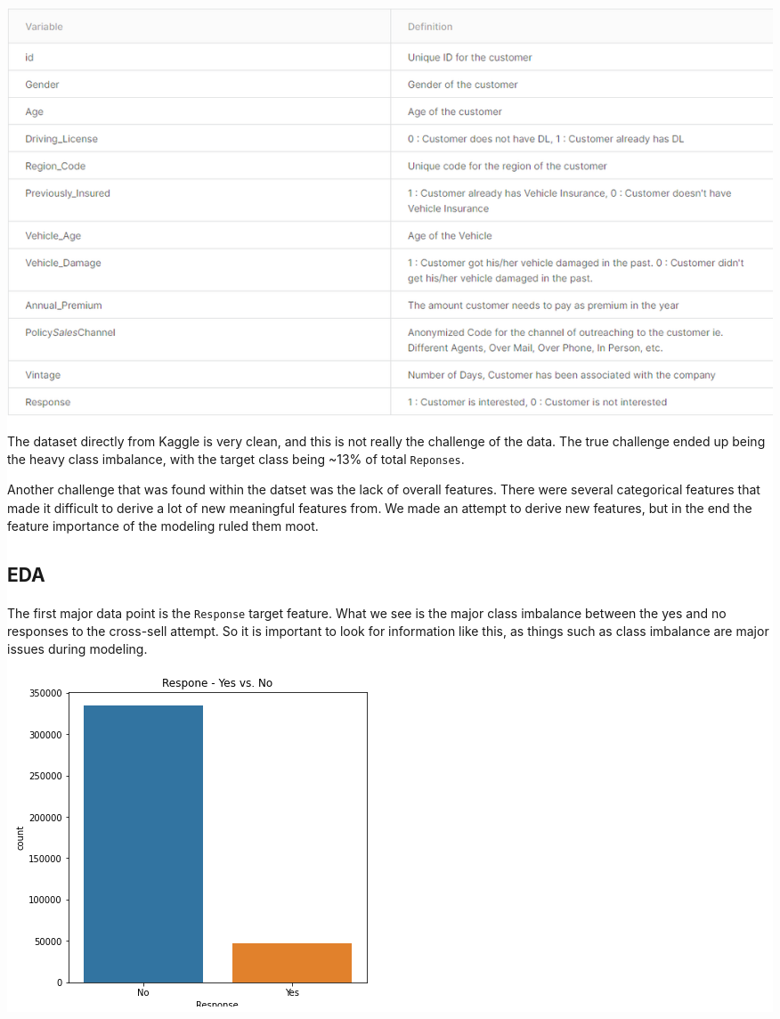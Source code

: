 <img src='datadefs.png'>

The dataset directly from Kaggle is very clean, and this is not really the challenge of the data. The true challenge ended up being the heavy class imbalance, with the target class being ~13% of total `Reponses`.

Another challenge that was found within the datset was the lack of overall features. There were several categorical features that made it difficult to derive a lot of new meaningful features from. We made an attempt to derive new features, but in the end the feature importance of the modeling ruled them moot.

## EDA 

The first major data point is the `Response` target feature. What we see is the major class imbalance between the yes and no responses to the cross-sell attempt. So it is important to look for information like this, as things such as class imbalance are major issues during modeling.

<img src="responsebar.png">
